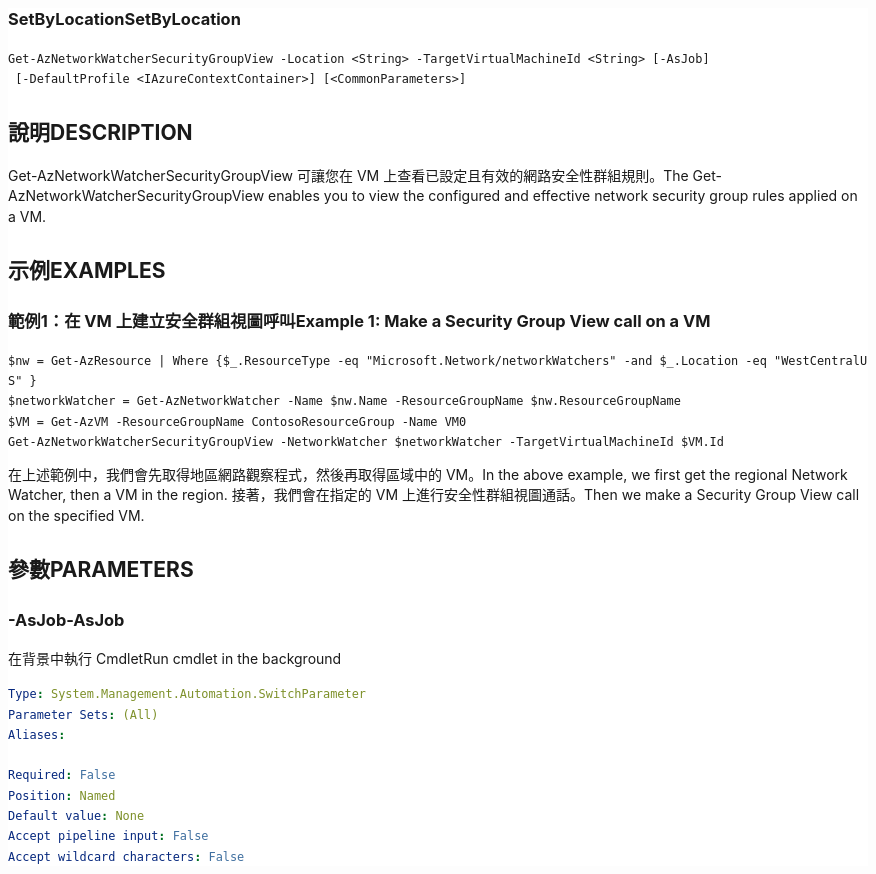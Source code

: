 ### <span data-ttu-id="86f5a-107">SetByLocation</span><span class="sxs-lookup"><span data-stu-id="86f5a-107">SetByLocation</span></span>
```
Get-AzNetworkWatcherSecurityGroupView -Location <String> -TargetVirtualMachineId <String> [-AsJob]
 [-DefaultProfile <IAzureContextContainer>] [<CommonParameters>]
```

## <span data-ttu-id="86f5a-108">說明</span><span class="sxs-lookup"><span data-stu-id="86f5a-108">DESCRIPTION</span></span>
<span data-ttu-id="86f5a-109">Get-AzNetworkWatcherSecurityGroupView 可讓您在 VM 上查看已設定且有效的網路安全性群組規則。</span><span class="sxs-lookup"><span data-stu-id="86f5a-109">The Get-AzNetworkWatcherSecurityGroupView enables you to view the configured and effective network security group rules applied on a VM.</span></span>

## <span data-ttu-id="86f5a-110">示例</span><span class="sxs-lookup"><span data-stu-id="86f5a-110">EXAMPLES</span></span>

### <span data-ttu-id="86f5a-111">範例1：在 VM 上建立安全群組視圖呼叫</span><span class="sxs-lookup"><span data-stu-id="86f5a-111">Example 1: Make a Security Group View call on a VM</span></span>
```
$nw = Get-AzResource | Where {$_.ResourceType -eq "Microsoft.Network/networkWatchers" -and $_.Location -eq "WestCentralUS" } 
$networkWatcher = Get-AzNetworkWatcher -Name $nw.Name -ResourceGroupName $nw.ResourceGroupName 
$VM = Get-AzVM -ResourceGroupName ContosoResourceGroup -Name VM0 
Get-AzNetworkWatcherSecurityGroupView -NetworkWatcher $networkWatcher -TargetVirtualMachineId $VM.Id
```

<span data-ttu-id="86f5a-112">在上述範例中，我們會先取得地區網路觀察程式，然後再取得區域中的 VM。</span><span class="sxs-lookup"><span data-stu-id="86f5a-112">In the above example, we first get the regional Network Watcher, then a VM in the region.</span></span> <span data-ttu-id="86f5a-113">接著，我們會在指定的 VM 上進行安全性群組視圖通話。</span><span class="sxs-lookup"><span data-stu-id="86f5a-113">Then we make a Security Group View call on the specified VM.</span></span>

## <span data-ttu-id="86f5a-114">參數</span><span class="sxs-lookup"><span data-stu-id="86f5a-114">PARAMETERS</span></span>

### <span data-ttu-id="86f5a-115">-AsJob</span><span class="sxs-lookup"><span data-stu-id="86f5a-115">-AsJob</span></span>
<span data-ttu-id="86f5a-116">在背景中執行 Cmdlet</span><span class="sxs-lookup"><span data-stu-id="86f5a-116">Run cmdlet in the background</span></span>

```yaml
Type: System.Management.Automation.SwitchParameter
Parameter Sets: (All)
Aliases:

Required: False
Position: Named
Default value: None
Accept pipeline input: False
Accept wildcard characters: False
```
